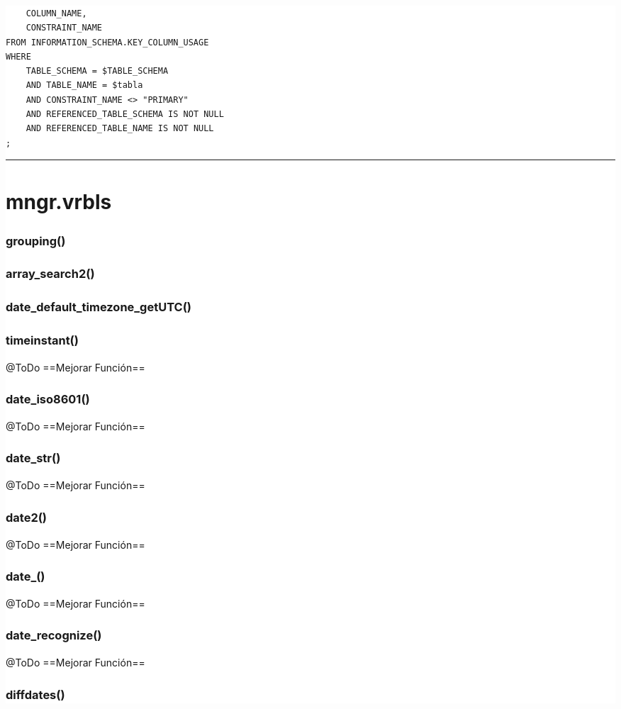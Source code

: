 ```
    COLUMN_NAME, 
    CONSTRAINT_NAME
FROM INFORMATION_SCHEMA.KEY_COLUMN_USAGE
WHERE 
    TABLE_SCHEMA = $TABLE_SCHEMA 
    AND TABLE_NAME = $tabla
	AND CONSTRAINT_NAME <> "PRIMARY" 
	AND REFERENCED_TABLE_SCHEMA IS NOT NULL 
	AND REFERENCED_TABLE_NAME IS NOT NULL
;

```

---



# mngr.vrbls

### grouping()

### array_search2()

### date_default_timezone_getUTC()

### timeinstant()

@ToDo ==Mejorar Función==

### date_iso8601()

@ToDo ==Mejorar Función==

### date_str()

@ToDo ==Mejorar Función==

### date2()

@ToDo ==Mejorar Función==

### date_()

@ToDo ==Mejorar Función==

### date_recognize()

@ToDo ==Mejorar Función==

### diffdates()
